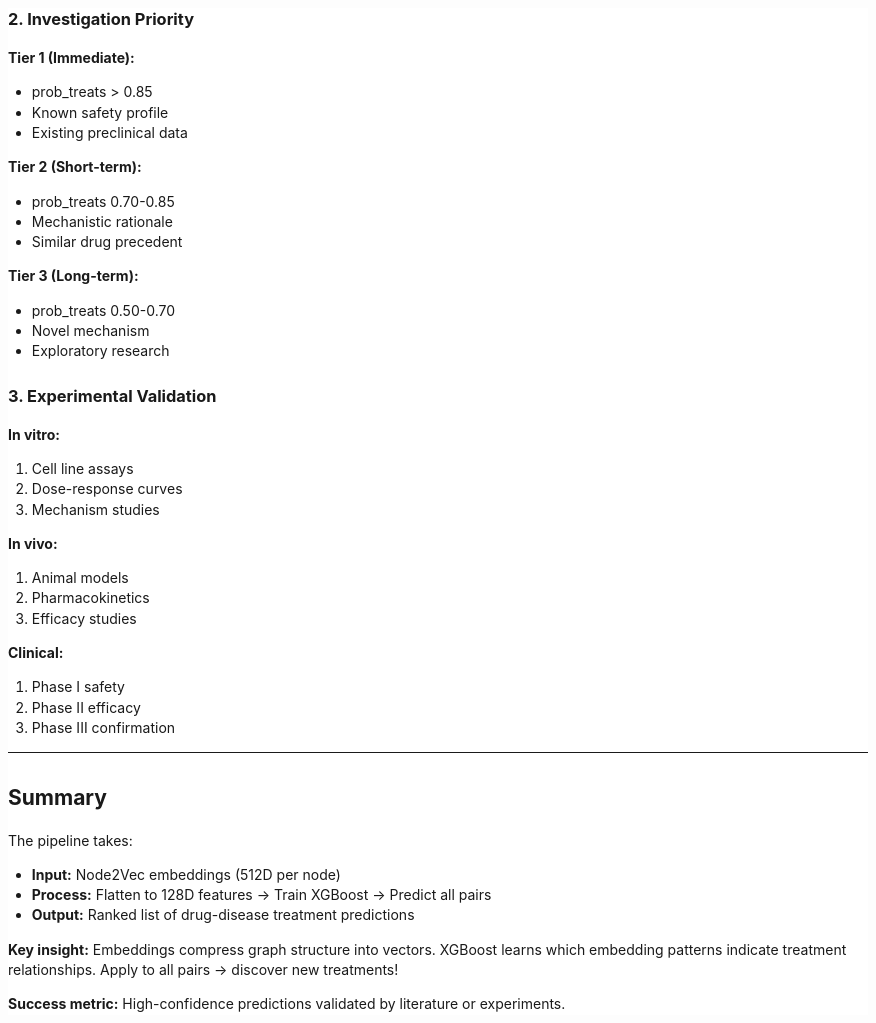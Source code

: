 ### 2. Investigation Priority

**Tier 1 (Immediate):**
- prob_treats > 0.85
- Known safety profile
- Existing preclinical data

**Tier 2 (Short-term):**
- prob_treats 0.70-0.85
- Mechanistic rationale
- Similar drug precedent

**Tier 3 (Long-term):**
- prob_treats 0.50-0.70
- Novel mechanism
- Exploratory research

### 3. Experimental Validation

**In vitro:**
1. Cell line assays
2. Dose-response curves
3. Mechanism studies

**In vivo:**
1. Animal models
2. Pharmacokinetics
3. Efficacy studies

**Clinical:**
1. Phase I safety
2. Phase II efficacy
3. Phase III confirmation

---

## Summary

The pipeline takes:
- **Input:** Node2Vec embeddings (512D per node)
- **Process:** Flatten to 128D features → Train XGBoost → Predict all pairs
- **Output:** Ranked list of drug-disease treatment predictions

**Key insight:** Embeddings compress graph structure into vectors. XGBoost learns which embedding patterns indicate treatment relationships. Apply to all pairs → discover new treatments!

**Success metric:** High-confidence predictions validated by literature or experiments.

